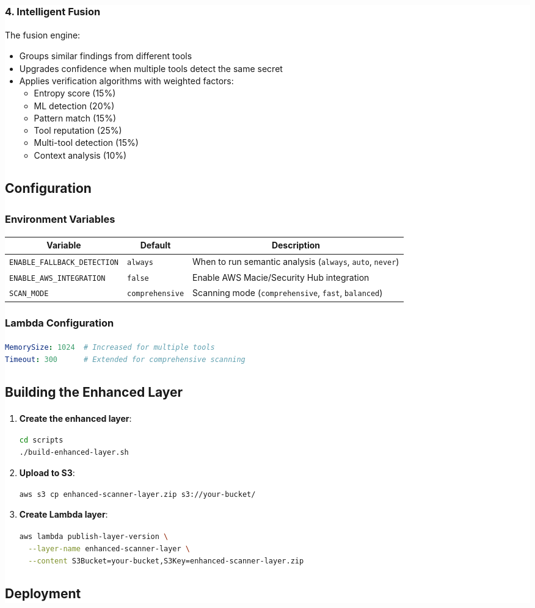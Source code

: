 ### 4. Intelligent Fusion

The fusion engine:
- Groups similar findings from different tools
- Upgrades confidence when multiple tools detect the same secret
- Applies verification algorithms with weighted factors:
  - Entropy score (15%)
  - ML detection (20%)
  - Pattern match (15%)
  - Tool reputation (25%)
  - Multi-tool detection (15%)
  - Context analysis (10%)

## Configuration

### Environment Variables

| Variable | Default | Description |
|----------|---------|-------------|
| `ENABLE_FALLBACK_DETECTION` | `always` | When to run semantic analysis (`always`, `auto`, `never`) |
| `ENABLE_AWS_INTEGRATION` | `false` | Enable AWS Macie/Security Hub integration |
| `SCAN_MODE` | `comprehensive` | Scanning mode (`comprehensive`, `fast`, `balanced`) |

### Lambda Configuration

```yaml
MemorySize: 1024  # Increased for multiple tools
Timeout: 300      # Extended for comprehensive scanning
```

## Building the Enhanced Layer

1. **Create the enhanced layer**:
   ```bash
   cd scripts
   ./build-enhanced-layer.sh
   ```

2. **Upload to S3**:
   ```bash
   aws s3 cp enhanced-scanner-layer.zip s3://your-bucket/
   ```

3. **Create Lambda layer**:
   ```bash
   aws lambda publish-layer-version \
     --layer-name enhanced-scanner-layer \
     --content S3Bucket=your-bucket,S3Key=enhanced-scanner-layer.zip
   ```

## Deployment
